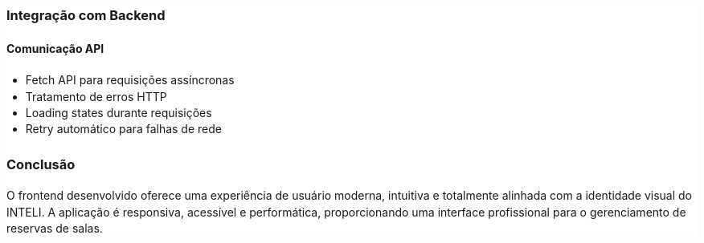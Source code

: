 ### Integração com Backend

#### Comunicação API
- Fetch API para requisições assíncronas
- Tratamento de erros HTTP
- Loading states durante requisições
- Retry automático para falhas de rede

### Conclusão

O frontend desenvolvido oferece uma experiência de usuário moderna, intuitiva e totalmente alinhada com a identidade visual do INTELI. A aplicação é responsiva, acessível e performática, proporcionando uma interface profissional para o gerenciamento de reservas de salas.

